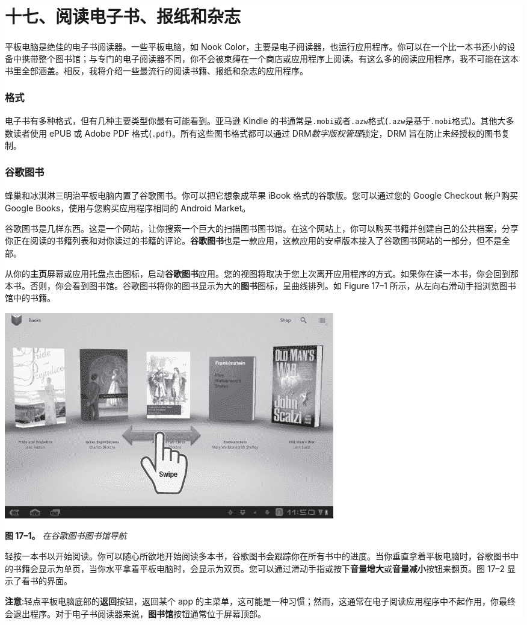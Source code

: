 # 十七、阅读电子书、报纸和杂志

平板电脑是绝佳的电子书阅读器。一些平板电脑，如 Nook Color，主要是电子阅读器，也运行应用程序。你可以在一个比一本书还小的设备中携带整个图书馆；与专门的电子阅读器不同，你不会被束缚在一个商店或应用程序上阅读。有这么多的阅读应用程序，我不可能在这本书里全部涵盖。相反，我将介绍一些最流行的阅读书籍、报纸和杂志的应用程序。

### 格式

电子书有多种格式，但有几种主要类型你最有可能看到。亚马逊 Kindle 的书通常是`.mobi`或者`.azw`格式(`.azw`是基于`.mobi`格式)。其他大多数读者使用 ePUB 或 Adobe PDF 格式(`.pdf`)。所有这些图书格式都可以通过 DRM*数字版权管理*锁定，DRM 旨在防止未经授权的图书复制。

### 谷歌图书

蜂巢和冰淇淋三明治平板电脑内置了谷歌图书。你可以把它想象成苹果 iBook 格式的谷歌版。您可以通过您的 Google Checkout 帐户购买 Google Books，使用与您购买应用程序相同的 Android Market。

谷歌图书是几样东西。这是一个网站，让你搜索一个巨大的扫描图书图书馆。在这个网站上，你可以购买书籍并创建自己的公共档案，分享你正在阅读的书籍列表和对你读过的书籍的评论。**谷歌图书**也是一款应用，这款应用的安卓版本接入了谷歌图书网站的一部分，但不是全部。

从你的**主页**屏幕或应用托盘点击图标，启动**谷歌图书**应用。您的视图将取决于您上次离开应用程序的方式。如果你在读一本书，你会回到那本书。否则，你会看到图书馆。谷歌图书将你的图书显示为大的**图书**图标，呈曲线排列。如 Figure 17–1 所示，从左向右滑动手指浏览图书馆中的书籍。

![Image](img/1701.jpg)

**图 17–1。** *在谷歌图书图书馆导航*

轻按一本书以开始阅读。你可以随心所欲地开始阅读多本书，谷歌图书会跟踪你在所有书中的进度。当你垂直拿着平板电脑时，谷歌图书中的书籍会显示为单页，当你水平拿着平板电脑时，会显示为双页。您可以通过滑动手指或按下**音量增大**或**音量减小**按钮来翻页。图 17–2 显示了看书的界面。

**注意**:轻点平板电脑底部的**返回**按钮，返回某个 app 的主菜单，这可能是一种习惯；然而，这通常在电子阅读应用程序中不起作用，你最终会退出程序。对于电子书阅读器来说，**图书馆**按钮通常位于屏幕顶部。
